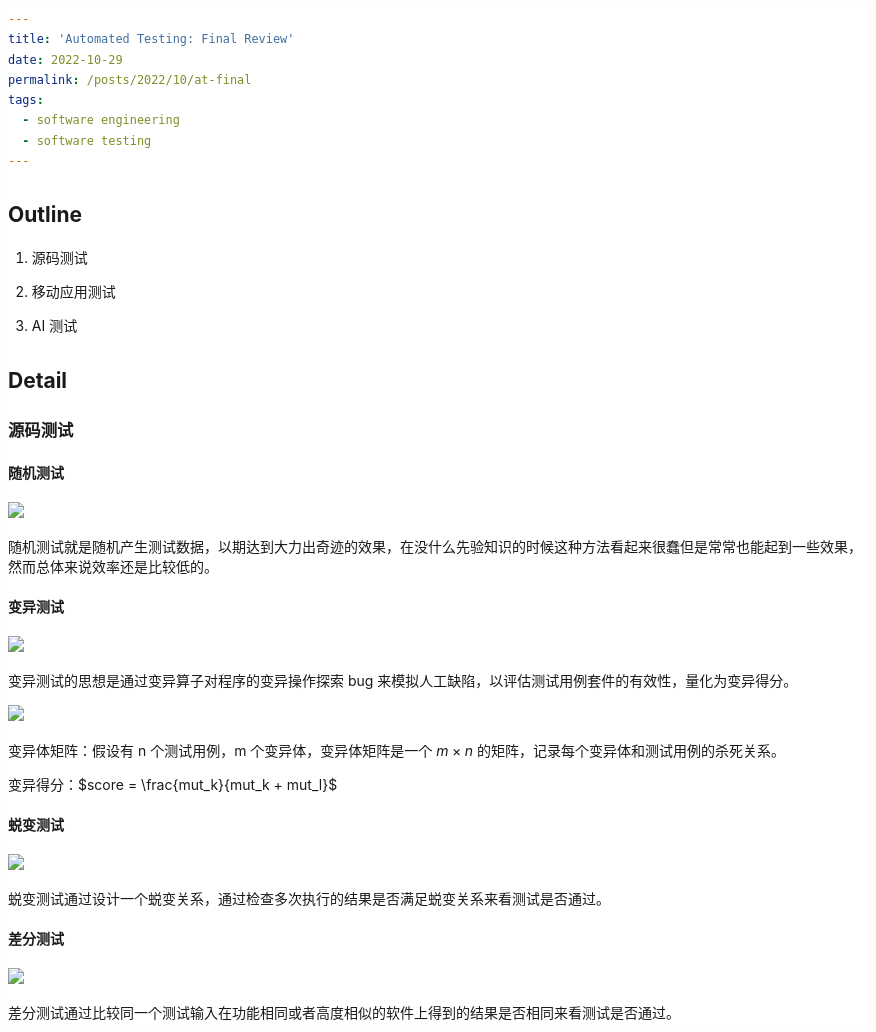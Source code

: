 ```yaml
---
title: 'Automated Testing: Final Review'
date: 2022-10-29
permalink: /posts/2022/10/at-final
tags:
  - software engineering
  - software testing
---
```


## Outline

1. 源码测试

2. 移动应用测试

3. AI 测试

## Detail

### 源码测试

#### 随机测试

![](https://github.com/tiebreaker4869/images/blob/main/post/at01.png?raw=true)

随机测试就是随机产生测试数据，以期达到大力出奇迹的效果，在没什么先验知识的时候这种方法看起来很蠢但是常常也能起到一些效果，然而总体来说效率还是比较低的。

#### 变异测试

![](https://github.com/tiebreaker4869/images/blob/main/post/at02.png?raw=true)

变异测试的思想是通过变异算子对程序的变异操作探索 bug 来模拟人工缺陷，以评估测试用例套件的有效性，量化为变异得分。

![](https://github.com/tiebreaker4869/images/blob/main/post/at03.png?raw=true)

变异体矩阵：假设有 n 个测试用例，m 个变异体，变异体矩阵是一个 $m \times n$ 的矩阵，记录每个变异体和测试用例的杀死关系。

变异得分：$score = \frac{mut_k}{mut_k + mut_l}$

#### 蜕变测试

![](https://github.com/tiebreaker4869/images/blob/main/post/at04.png?raw=true)

蜕变测试通过设计一个蜕变关系，通过检查多次执行的结果是否满足蜕变关系来看测试是否通过。

#### 差分测试

![](https://github.com/tiebreaker4869/images/blob/main/post/at05.png?raw=true)

差分测试通过比较同一个测试输入在功能相同或者高度相似的软件上得到的结果是否相同来看测试是否通过。
